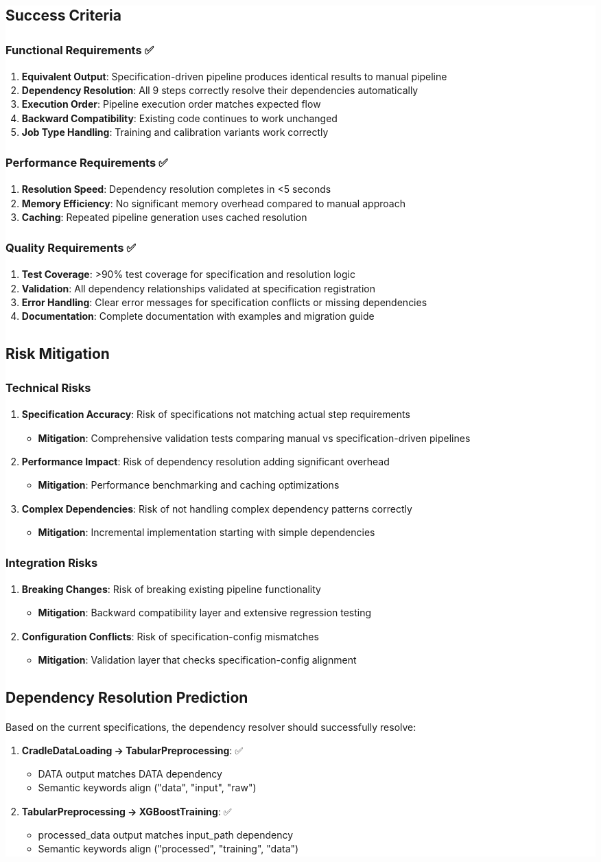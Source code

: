 ## Success Criteria

### Functional Requirements ✅
1. **Equivalent Output**: Specification-driven pipeline produces identical results to manual pipeline
2. **Dependency Resolution**: All 9 steps correctly resolve their dependencies automatically
3. **Execution Order**: Pipeline execution order matches expected flow
4. **Backward Compatibility**: Existing code continues to work unchanged
5. **Job Type Handling**: Training and calibration variants work correctly

### Performance Requirements ✅
1. **Resolution Speed**: Dependency resolution completes in <5 seconds
2. **Memory Efficiency**: No significant memory overhead compared to manual approach
3. **Caching**: Repeated pipeline generation uses cached resolution

### Quality Requirements ✅
1. **Test Coverage**: >90% test coverage for specification and resolution logic
2. **Validation**: All dependency relationships validated at specification registration
3. **Error Handling**: Clear error messages for specification conflicts or missing dependencies
4. **Documentation**: Complete documentation with examples and migration guide

## Risk Mitigation

### Technical Risks
1. **Specification Accuracy**: Risk of specifications not matching actual step requirements
   - **Mitigation**: Comprehensive validation tests comparing manual vs specification-driven pipelines

2. **Performance Impact**: Risk of dependency resolution adding significant overhead
   - **Mitigation**: Performance benchmarking and caching optimizations

3. **Complex Dependencies**: Risk of not handling complex dependency patterns correctly
   - **Mitigation**: Incremental implementation starting with simple dependencies

### Integration Risks
1. **Breaking Changes**: Risk of breaking existing pipeline functionality
   - **Mitigation**: Backward compatibility layer and extensive regression testing

2. **Configuration Conflicts**: Risk of specification-config mismatches
   - **Mitigation**: Validation layer that checks specification-config alignment

## Dependency Resolution Prediction

Based on the current specifications, the dependency resolver should successfully resolve:

1. **CradleDataLoading → TabularPreprocessing**: ✅
   - DATA output matches DATA dependency
   - Semantic keywords align ("data", "input", "raw")

2. **TabularPreprocessing → XGBoostTraining**: ✅
   - processed_data output matches input_path dependency
   - Semantic keywords align ("processed", "training", "data")
